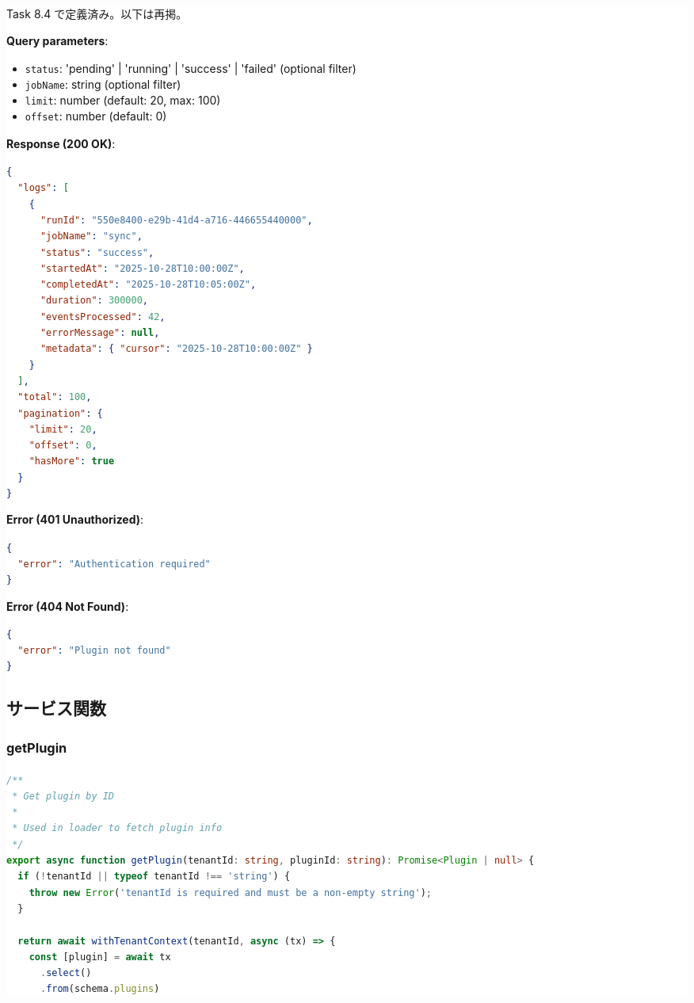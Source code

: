 Task 8.4 で定義済み。以下は再掲。

**Query parameters**:
- `status`: 'pending' | 'running' | 'success' | 'failed' (optional filter)
- `jobName`: string (optional filter)
- `limit`: number (default: 20, max: 100)
- `offset`: number (default: 0)

**Response (200 OK)**:
```json
{
  "logs": [
    {
      "runId": "550e8400-e29b-41d4-a716-446655440000",
      "jobName": "sync",
      "status": "success",
      "startedAt": "2025-10-28T10:00:00Z",
      "completedAt": "2025-10-28T10:05:00Z",
      "duration": 300000,
      "eventsProcessed": 42,
      "errorMessage": null,
      "metadata": { "cursor": "2025-10-28T10:00:00Z" }
    }
  ],
  "total": 100,
  "pagination": {
    "limit": 20,
    "offset": 0,
    "hasMore": true
  }
}
```

**Error (401 Unauthorized)**:
```json
{
  "error": "Authentication required"
}
```

**Error (404 Not Found)**:
```json
{
  "error": "Plugin not found"
}
```

## サービス関数

### getPlugin

```typescript
/**
 * Get plugin by ID
 *
 * Used in loader to fetch plugin info
 */
export async function getPlugin(tenantId: string, pluginId: string): Promise<Plugin | null> {
  if (!tenantId || typeof tenantId !== 'string') {
    throw new Error('tenantId is required and must be a non-empty string');
  }

  return await withTenantContext(tenantId, async (tx) => {
    const [plugin] = await tx
      .select()
      .from(schema.plugins)
```
